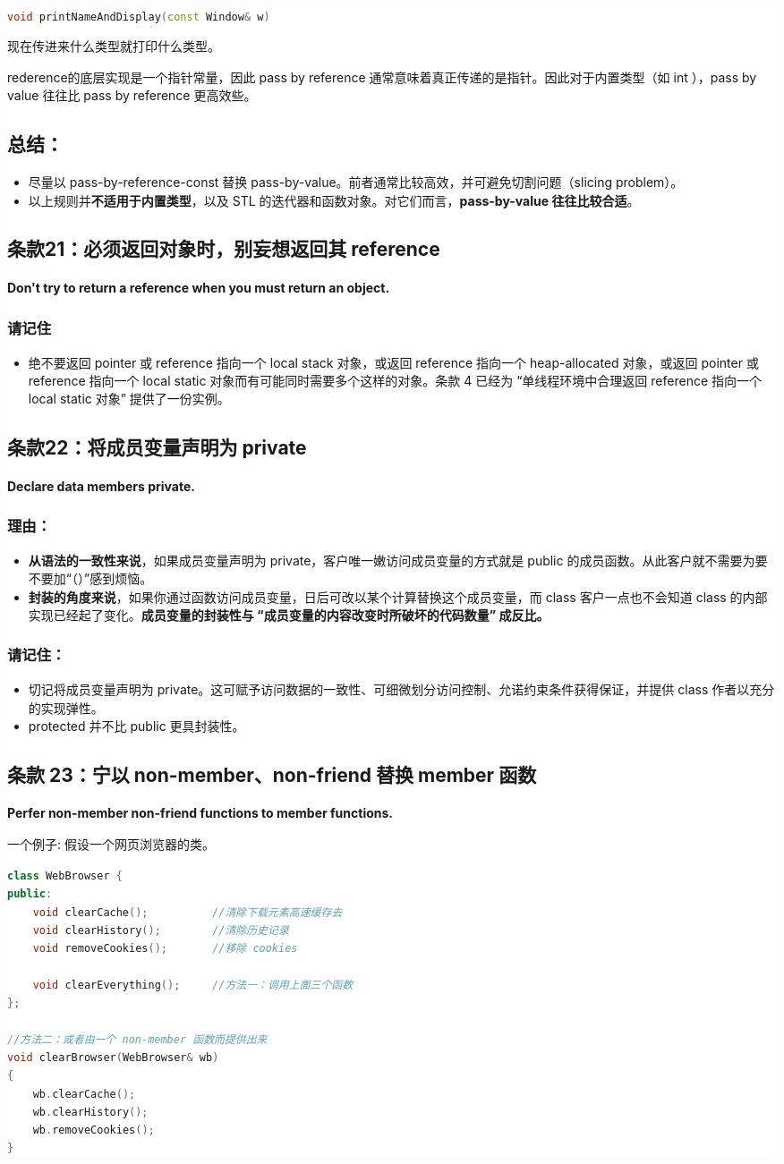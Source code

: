 ```c++
void printNameAndDisplay(const Window& w)
```

现在传进来什么类型就打印什么类型。

rederence的底层实现是一个指针常量，因此 pass by reference 通常意味着真正传递的是指针。因此对于内置类型（如 int ），pass by value 往往比 pass by reference 更高效些。

## 总结：

- 尽量以 pass-by-reference-const 替换 pass-by-value。前者通常比较高效，并可避免切割问题（slicing problem）。
- 以上规则并**不适用于内置类型**，以及 STL 的迭代器和函数对象。对它们而言，**pass-by-value 往往比较合适**。

## 条款21：必须返回对象时，别妄想返回其 reference

**Don't try to return a reference when you must return an object.**

### 请记住

- 绝不要返回 pointer 或 reference 指向一个 local stack 对象，或返回 reference 指向一个 heap-allocated 对象，或返回 pointer 或 reference 指向一个 local static 对象而有可能同时需要多个这样的对象。条款 4 已经为 “单线程环境中合理返回 reference 指向一个 local static 对象” 提供了一份实例。

## 条款22：将成员变量声明为 private

**Declare data members private.**

### 理由：

- **从语法的一致性来说**，如果成员变量声明为 private，客户唯一嫩访问成员变量的方式就是 public 的成员函数。从此客户就不需要为要不要加“（）”感到烦恼。
- **封装的角度来说**，如果你通过函数访问成员变量，日后可改以某个计算替换这个成员变量，而 class 客户一点也不会知道 class 的内部实现已经起了变化。**成员变量的封装性与 “成员变量的内容改变时所破坏的代码数量” 成反比。**

### 请记住：

- 切记将成员变量声明为 private。这可赋予访问数据的一致性、可细微划分访问控制、允诺约束条件获得保证，并提供 class 作者以充分的实现弹性。
- protected 并不比 public 更具封装性。

## 条款 23：宁以 non-member、non-friend 替换 member 函数

**Perfer non-member non-friend functions to member functions.**

一个例子: 假设一个网页浏览器的类。

```c++
class WebBrowser {
public:
	void clearCache();          //清除下载元素高速缓存去
	void clearHistory();        //清除历史记录
	void removeCookies();       //移除 cookies

	void clearEverything();     //方法一：调用上面三个函数
};

//方法二：或者由一个 non-member 函数而提供出来 
void clearBrowser(WebBrowser& wb)
{
	wb.clearCache();
	wb.clearHistory();
	wb.removeCookies();
}
```

